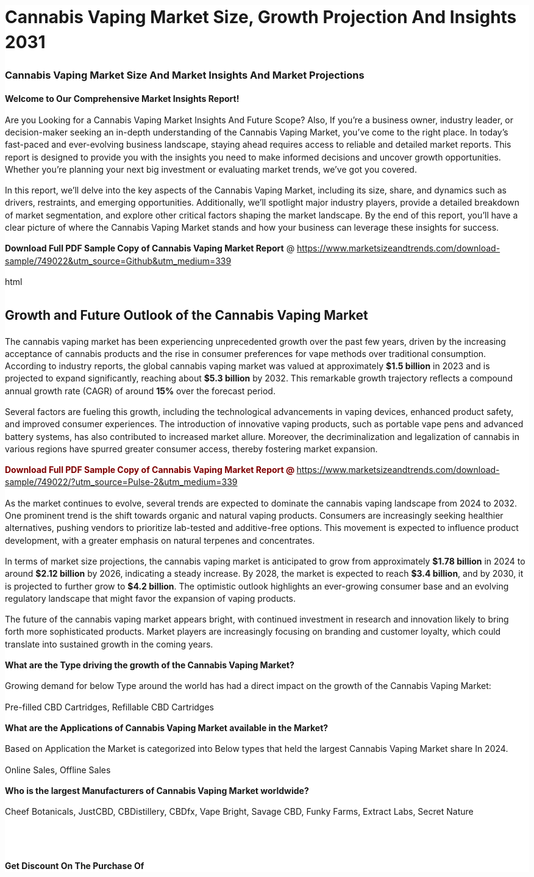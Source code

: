 <h1>Cannabis Vaping Market Size, Growth Projection And Insights 2031</h1><div class="" data-test-id=""><h3><span class="">Cannabis Vaping Market Size And Market Insights And Market Projections</span></h3></div><div class="" data-test-id=""><p><strong>Welcome to Our Comprehensive Market Insights Report!</strong></p><p>Are you Looking for a Cannabis Vaping Market Insights And Future Scope? Also, If you&rsquo;re a business owner, industry leader, or decision-maker seeking an in-depth understanding of the Cannabis Vaping Market, you&rsquo;ve come to the right place. In today&rsquo;s fast-paced and ever-evolving business landscape, staying ahead requires access to reliable and detailed market reports. This report is designed to provide you with the insights you need to make informed decisions and uncover growth opportunities. Whether you&rsquo;re planning your next big investment or evaluating market trends, we&rsquo;ve got you covered.</p><p>In this report, we&rsquo;ll delve into the key aspects of the Cannabis Vaping Market, including its size, share, and dynamics such as drivers, restraints, and emerging opportunities. Additionally, we&rsquo;ll spotlight major industry players, provide a detailed breakdown of market segmentation, and explore other critical factors shaping the market landscape. By the end of this report, you&rsquo;ll have a clear picture of where the Cannabis Vaping Market stands and how your business can leverage these insights for success.</p><p><strong>Download Full PDF Sample Copy of Cannabis Vaping Market Report</strong> @ <a href="https://www.marketsizeandtrends.com/download-sample/749022&utm_source=Github&utm_medium=339" target="_blank">https://www.marketsizeandtrends.com/download-sample/749022&utm_source=Github&utm_medium=339</a></p></div><div class="" data-test-id=""><p><span class="">html<div> <h2>Growth and Future Outlook of the Cannabis Vaping Market</h2> <p>The cannabis vaping market has been experiencing unprecedented growth over the past few years, driven by the increasing acceptance of cannabis products and the rise in consumer preferences for vape methods over traditional consumption. According to industry reports, the global cannabis vaping market was valued at approximately <strong>$1.5 billion</strong> in 2023 and is projected to expand significantly, reaching about <strong>$5.3 billion</strong> by 2032. This remarkable growth trajectory reflects a compound annual growth rate (CAGR) of around <strong>15%</strong> over the forecast period.</p> <p>Several factors are fueling this growth, including the technological advancements in vaping devices, enhanced product safety, and improved consumer experiences. The introduction of innovative vaping products, such as portable vape pens and advanced battery systems, has also contributed to increased market allure. Moreover, the decriminalization and legalization of cannabis in various regions have spurred greater consumer access, thereby fostering market expansion.</p> <p><strong><span style="color: #800000;">Download Full PDF Sample Copy of Cannabis Vaping Market Report @</span>&nbsp;</strong><a href="https://www.marketsizeandtrends.com/download-sample/749022/?utm_source=Pulse-2&amp;utm_medium=339">https://www.marketsizeandtrends.com/download-sample/749022/?utm_source=Pulse-2&amp;utm_medium=339</a></p> <p>As the market continues to evolve, several trends are expected to dominate the cannabis vaping landscape from 2024 to 2032. One prominent trend is the shift towards organic and natural vaping products. Consumers are increasingly seeking healthier alternatives, pushing vendors to prioritize lab-tested and additive-free options. This movement is expected to influence product development, with a greater emphasis on natural terpenes and concentrates.</p> <p>In terms of market size projections, the cannabis vaping market is anticipated to grow from approximately <strong>$1.78 billion</strong> in 2024 to around <strong>$2.12 billion</strong> by 2026, indicating a steady increase. By 2028, the market is expected to reach <strong>$3.4 billion</strong>, and by 2030, it is projected to further grow to <strong>$4.2 billion</strong>. The optimistic outlook highlights an ever-growing consumer base and an evolving regulatory landscape that might favor the expansion of vaping products. </p> <p>The future of the cannabis vaping market appears bright, with continued investment in research and innovation likely to bring forth more sophisticated products. Market players are increasingly focusing on branding and customer loyalty, which could translate into sustained growth in the coming years.</p></div></span></p><p><strong><span class="">What are the&nbsp;Type driving the growth of the Cannabis Vaping Market?</span></strong></p></div><div class="" data-test-id=""><p><span class="">Growing demand for below Type around the world has had a direct impact on the growth of the Cannabis Vaping Market:</span></p></div><div class="" data-test-id=""><p>Pre-filled CBD Cartridges, Refillable CBD Cartridges</p><p><span class=""><strong>What are the&nbsp;Applications&nbsp;of Cannabis Vaping Market available in the Market?</strong></span></p></div><div class="" data-test-id=""><p><span class="">Based on Application the Market is categorized into Below types that held the largest Cannabis Vaping Market share In 2024.</span></p></div><div class="" data-test-id=""><p><span class="">Online Sales, Offline Sales</span></p><p><span class=""><strong>Who is the largest Manufacturers of Cannabis Vaping Market worldwide?</strong></span></p></div><div class="" data-test-id=""><p><span class="">Cheef Botanicals, JustCBD, CBDistillery, CBDfx, Vape Bright, Savage CBD, Funky Farms, Extract Labs, Secret Nature</span></p></div><div class="" data-test-id="">&nbsp;</div><div class="" data-test-id="">&nbsp;</div><div class="" data-test-id=""><p><span class=""><strong>Get Discount On The Purchase Of